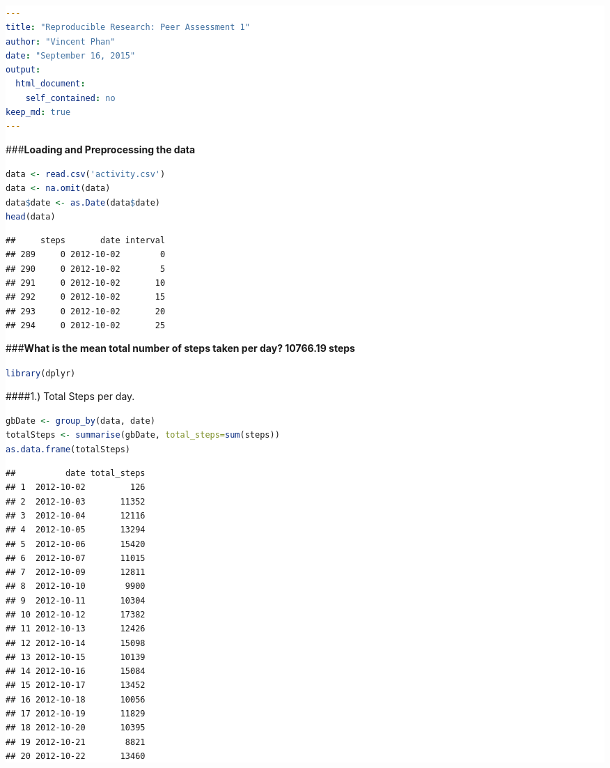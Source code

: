 ```yaml
---
title: "Reproducible Research: Peer Assessment 1"
author: "Vincent Phan"
date: "September 16, 2015"
output: 
  html_document: 
    self_contained: no
keep_md: true
---
```




###**Loading and Preprocessing the data**

```r
data <- read.csv('activity.csv')
data <- na.omit(data)
data$date <- as.Date(data$date)
head(data)
```

```
##     steps       date interval
## 289     0 2012-10-02        0
## 290     0 2012-10-02        5
## 291     0 2012-10-02       10
## 292     0 2012-10-02       15
## 293     0 2012-10-02       20
## 294     0 2012-10-02       25
```


###**What is the mean total number of steps taken per day? 10766.19 steps**


```r
library(dplyr)
```

####1.) Total Steps per day.

```r
gbDate <- group_by(data, date)
totalSteps <- summarise(gbDate, total_steps=sum(steps))
as.data.frame(totalSteps)
```

```
##          date total_steps
## 1  2012-10-02         126
## 2  2012-10-03       11352
## 3  2012-10-04       12116
## 4  2012-10-05       13294
## 5  2012-10-06       15420
## 6  2012-10-07       11015
## 7  2012-10-09       12811
## 8  2012-10-10        9900
## 9  2012-10-11       10304
## 10 2012-10-12       17382
## 11 2012-10-13       12426
## 12 2012-10-14       15098
## 13 2012-10-15       10139
## 14 2012-10-16       15084
## 15 2012-10-17       13452
## 16 2012-10-18       10056
## 17 2012-10-19       11829
## 18 2012-10-20       10395
## 19 2012-10-21        8821
## 20 2012-10-22       13460
```